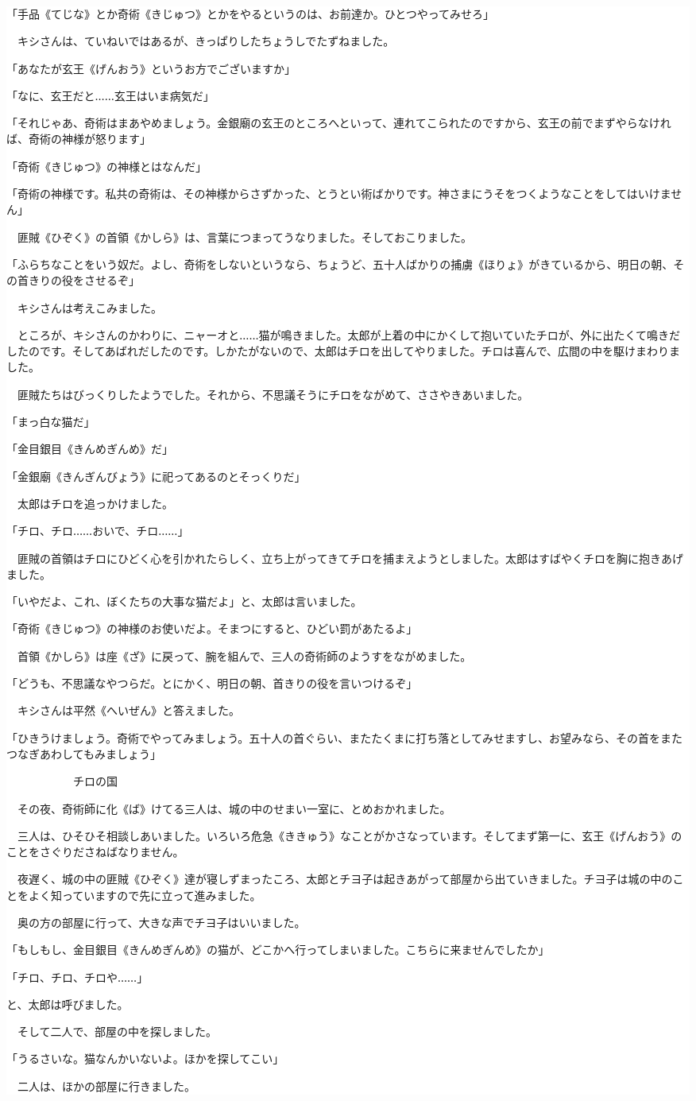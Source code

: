 「手品《てじな》とか奇術《きじゅつ》とかをやるというのは、お前達か。ひとつやってみせろ」

　キシさんは、ていねいではあるが、きっぱりしたちょうしでたずねました。

「あなたが玄王《げんおう》というお方でございますか」

「なに、玄王だと……玄王はいま病気だ」

「それじゃあ、奇術はまあやめましょう。金銀廟の玄王のところへといって、連れてこられたのですから、玄王の前でまずやらなければ、奇術の神様が怒ります」

「奇術《きじゅつ》の神様とはなんだ」

「奇術の神様です。私共の奇術は、その神様からさずかった、とうとい術ばかりです。神さまにうそをつくようなことをしてはいけません」

　匪賊《ひぞく》の首領《かしら》は、言葉につまってうなりました。そしておこりました。

「ふらちなことをいう奴だ。よし、奇術をしないというなら、ちょうど、五十人ばかりの捕虜《ほりょ》がきているから、明日の朝、その首きりの役をさせるぞ」

　キシさんは考えこみました。

　ところが、キシさんのかわりに、ニャーオと……猫が鳴きました。太郎が上着の中にかくして抱いていたチロが、外に出たくて鳴きだしたのです。そしてあばれだしたのです。しかたがないので、太郎はチロを出してやりました。チロは喜んで、広間の中を駆けまわりました。

　匪賊たちはびっくりしたようでした。それから、不思議そうにチロをながめて、ささやきあいました。

「まっ白な猫だ」

「金目銀目《きんめぎんめ》だ」

「金銀廟《きんぎんびょう》に祀ってあるのとそっくりだ」

　太郎はチロを追っかけました。

「チロ、チロ……おいで、チロ……」

　匪賊の首領はチロにひどく心を引かれたらしく、立ち上がってきてチロを捕まえようとしました。太郎はすばやくチロを胸に抱きあげました。

「いやだよ、これ、ぼくたちの大事な猫だよ」と、太郎は言いました。

「奇術《きじゅつ》の神様のお使いだよ。そまつにすると、ひどい罰があたるよ」

　首領《かしら》は座《ざ》に戻って、腕を組んで、三人の奇術師のようすをながめました。

「どうも、不思議なやつらだ。とにかく、明日の朝、首きりの役を言いつけるぞ」

　キシさんは平然《へいぜん》と答えました。

「ひきうけましょう。奇術でやってみましょう。五十人の首ぐらい、またたくまに打ち落としてみせますし、お望みなら、その首をまたつなぎあわしてもみましょう」



　　　　　　チロの国



　その夜、奇術師に化《ば》けてる三人は、城の中のせまい一室に、とめおかれました。

　三人は、ひそひそ相談しあいました。いろいろ危急《ききゅう》なことがかさなっています。そしてまず第一に、玄王《げんおう》のことをさぐりださねばなりません。

　夜遅く、城の中の匪賊《ひぞく》達が寝しずまったころ、太郎とチヨ子は起きあがって部屋から出ていきました。チヨ子は城の中のことをよく知っていますので先に立って進みました。

　奥の方の部屋に行って、大きな声でチヨ子はいいました。

「もしもし、金目銀目《きんめぎんめ》の猫が、どこかへ行ってしまいました。こちらに来ませんでしたか」

「チロ、チロ、チロや……」

と、太郎は呼びました。

　そして二人で、部屋の中を探しました。

「うるさいな。猫なんかいないよ。ほかを探してこい」

　二人は、ほかの部屋に行きました。

